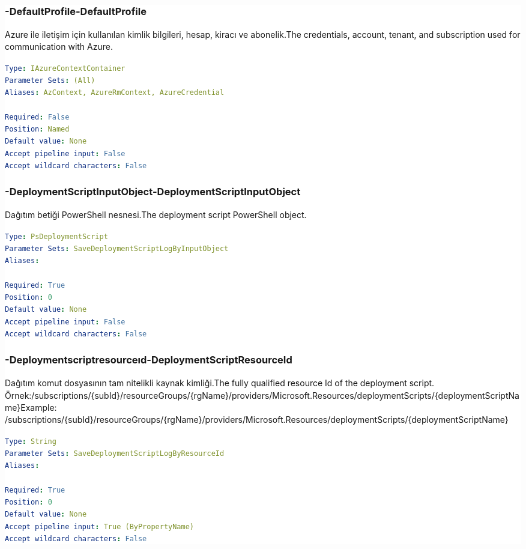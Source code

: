 ### <span data-ttu-id="0c1d3-116">-DefaultProfile</span><span class="sxs-lookup"><span data-stu-id="0c1d3-116">-DefaultProfile</span></span>
<span data-ttu-id="0c1d3-117">Azure ile iletişim için kullanılan kimlik bilgileri, hesap, kiracı ve abonelik.</span><span class="sxs-lookup"><span data-stu-id="0c1d3-117">The credentials, account, tenant, and subscription used for communication with Azure.</span></span>

```yaml
Type: IAzureContextContainer
Parameter Sets: (All)
Aliases: AzContext, AzureRmContext, AzureCredential

Required: False
Position: Named
Default value: None
Accept pipeline input: False
Accept wildcard characters: False
```

### <span data-ttu-id="0c1d3-118">-DeploymentScriptInputObject</span><span class="sxs-lookup"><span data-stu-id="0c1d3-118">-DeploymentScriptInputObject</span></span>
<span data-ttu-id="0c1d3-119">Dağıtım betiği PowerShell nesnesi.</span><span class="sxs-lookup"><span data-stu-id="0c1d3-119">The deployment script PowerShell object.</span></span>

```yaml
Type: PsDeploymentScript
Parameter Sets: SaveDeploymentScriptLogByInputObject
Aliases:

Required: True
Position: 0
Default value: None
Accept pipeline input: False
Accept wildcard characters: False
```

### <span data-ttu-id="0c1d3-120">-Deploymentscriptresourceıd</span><span class="sxs-lookup"><span data-stu-id="0c1d3-120">-DeploymentScriptResourceId</span></span>
<span data-ttu-id="0c1d3-121">Dağıtım komut dosyasının tam nitelikli kaynak kimliği.</span><span class="sxs-lookup"><span data-stu-id="0c1d3-121">The fully qualified resource Id of the deployment script.</span></span>
<span data-ttu-id="0c1d3-122">Örnek:/subscriptions/{subId}/resourceGroups/{rgName}/providers/Microsoft.Resources/deploymentScripts/{deploymentScriptName}</span><span class="sxs-lookup"><span data-stu-id="0c1d3-122">Example: /subscriptions/{subId}/resourceGroups/{rgName}/providers/Microsoft.Resources/deploymentScripts/{deploymentScriptName}</span></span>

```yaml
Type: String
Parameter Sets: SaveDeploymentScriptLogByResourceId
Aliases:

Required: True
Position: 0
Default value: None
Accept pipeline input: True (ByPropertyName)
Accept wildcard characters: False
```
